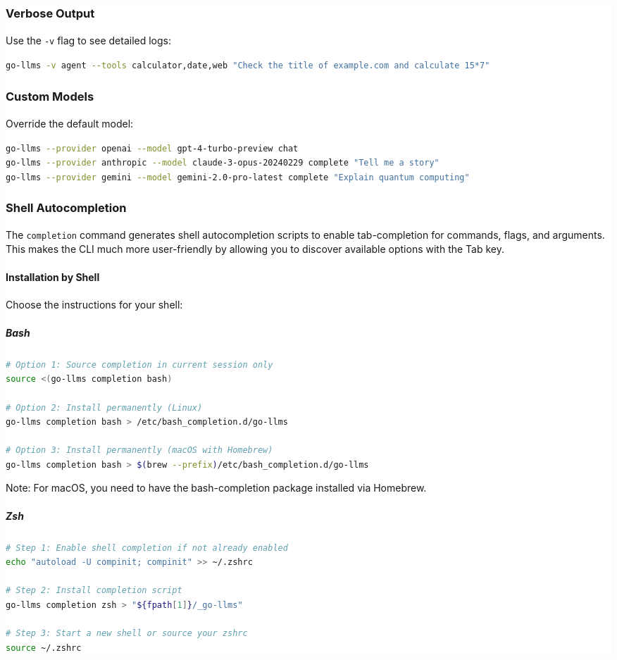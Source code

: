 ### Verbose Output

Use the `-v` flag to see detailed logs:

```bash
go-llms -v agent --tools calculator,date,web "Check the title of example.com and calculate 15*7"
```

### Custom Models

Override the default model:

```bash
go-llms --provider openai --model gpt-4-turbo-preview chat
go-llms --provider anthropic --model claude-3-opus-20240229 complete "Tell me a story"
go-llms --provider gemini --model gemini-2.0-pro-latest complete "Explain quantum computing"
```

### Shell Autocompletion

The `completion` command generates shell autocompletion scripts to enable tab-completion for commands, flags, and arguments. This makes the CLI much more user-friendly by allowing you to discover available options with the Tab key.

#### Installation by Shell

Choose the instructions for your shell:

##### Bash

```bash
# Option 1: Source completion in current session only
source <(go-llms completion bash)

# Option 2: Install permanently (Linux)
go-llms completion bash > /etc/bash_completion.d/go-llms

# Option 3: Install permanently (macOS with Homebrew)
go-llms completion bash > $(brew --prefix)/etc/bash_completion.d/go-llms
```

Note: For macOS, you need to have the bash-completion package installed via Homebrew.

##### Zsh

```bash
# Step 1: Enable shell completion if not already enabled
echo "autoload -U compinit; compinit" >> ~/.zshrc

# Step 2: Install completion script
go-llms completion zsh > "${fpath[1]}/_go-llms"

# Step 3: Start a new shell or source your zshrc
source ~/.zshrc
```
